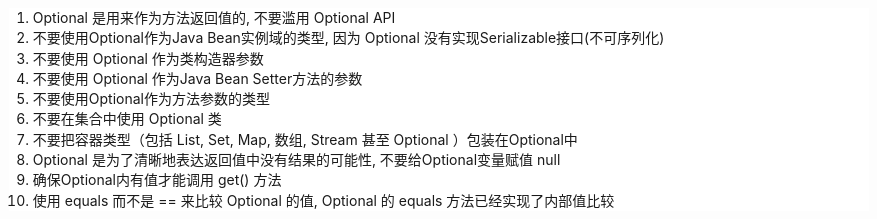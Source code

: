 1. Optional 是用来作为方法返回值的, 不要滥用 Optional API
2. 不要使用Optional作为Java Bean实例域的类型, 因为 Optional 没有实现Serializable接口(不可序列化)
3. 不要使用 Optional 作为类构造器参数
4. 不要使用 Optional 作为Java Bean Setter方法的参数
5. 不要使用Optional作为方法参数的类型
6. 不要在集合中使用 Optional 类
7. 不要把容器类型（包括 List, Set, Map, 数组, Stream 甚至 Optional ）包装在Optional中
8. Optional 是为了清晰地表达返回值中没有结果的可能性, 不要给Optional变量赋值 null
9. 确保Optional内有值才能调用 get() 方法
10. 使用 equals 而不是 == 来比较 Optional 的值, Optional 的 equals 方法已经实现了内部值比较